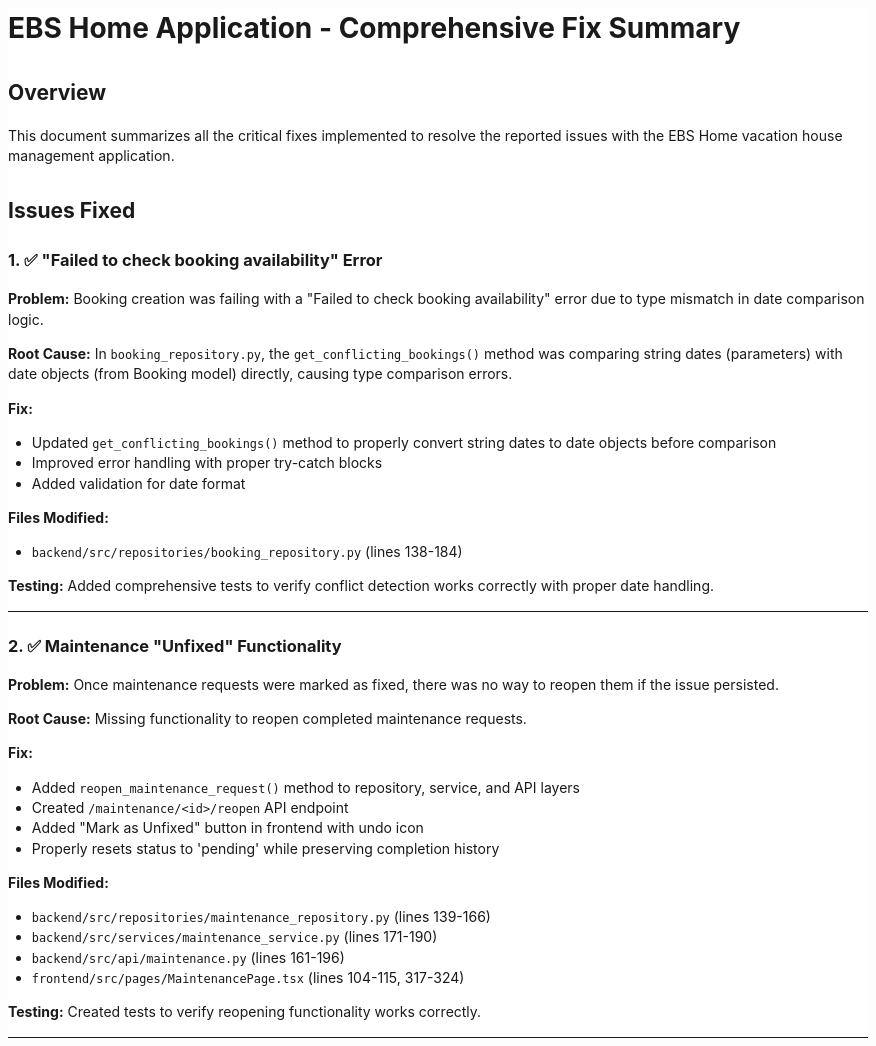 # EBS Home Application - Comprehensive Fix Summary

## Overview
This document summarizes all the critical fixes implemented to resolve the reported issues with the EBS Home vacation house management application.

## Issues Fixed

### 1. ✅ **"Failed to check booking availability" Error**

**Problem:** Booking creation was failing with a "Failed to check booking availability" error due to type mismatch in date comparison logic.

**Root Cause:** In `booking_repository.py`, the `get_conflicting_bookings()` method was comparing string dates (parameters) with date objects (from Booking model) directly, causing type comparison errors.

**Fix:**
- Updated `get_conflicting_bookings()` method to properly convert string dates to date objects before comparison
- Improved error handling with proper try-catch blocks
- Added validation for date format

**Files Modified:**
- `backend/src/repositories/booking_repository.py` (lines 138-184)

**Testing:** Added comprehensive tests to verify conflict detection works correctly with proper date handling.

---

### 2. ✅ **Maintenance "Unfixed" Functionality**

**Problem:** Once maintenance requests were marked as fixed, there was no way to reopen them if the issue persisted.

**Root Cause:** Missing functionality to reopen completed maintenance requests.

**Fix:**
- Added `reopen_maintenance_request()` method to repository, service, and API layers
- Created `/maintenance/<id>/reopen` API endpoint
- Added "Mark as Unfixed" button in frontend with undo icon
- Properly resets status to 'pending' while preserving completion history

**Files Modified:**
- `backend/src/repositories/maintenance_repository.py` (lines 139-166)
- `backend/src/services/maintenance_service.py` (lines 171-190)  
- `backend/src/api/maintenance.py` (lines 161-196)
- `frontend/src/pages/MaintenancePage.tsx` (lines 104-115, 317-324)

**Testing:** Created tests to verify reopening functionality works correctly.

---
